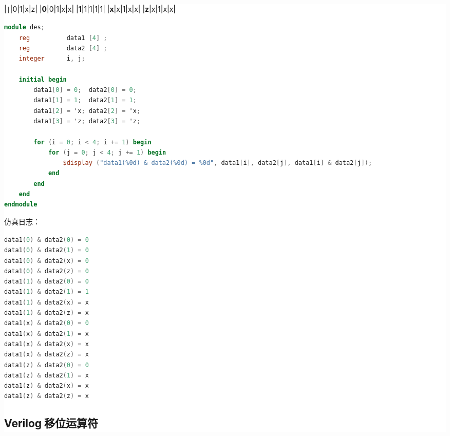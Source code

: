 |`|`|0|1|x|z|
|**0**|0|1|x|x|
|**1**|1|1|1|1|
|**x**|x|1|x|x|
|**z**|x|1|x|x|

```verilog
module des;
    reg 		 data1 [4] ;
    reg 		 data2 [4] ;
    integer		 i, j;

    initial begin
        data1[0] = 0;  data2[0] = 0;
        data1[1] = 1;  data2[1] = 1;
        data1[2] = 'x; data2[2] = 'x;
        data1[3] = 'z; data2[3] = 'z;

        for (i = 0; i < 4; i += 1) begin
            for (j = 0; j < 4; j += 1) begin
                $display ("data1(%0d) & data2(%0d) = %0d", data1[i], data2[j], data1[i] & data2[j]);
            end
        end
    end
endmodule
```

仿真日志：

```verilog
data1(0) & data2(0) = 0
data1(0) & data2(1) = 0
data1(0) & data2(x) = 0
data1(0) & data2(z) = 0
data1(1) & data2(0) = 0
data1(1) & data2(1) = 1
data1(1) & data2(x) = x
data1(1) & data2(z) = x
data1(x) & data2(0) = 0
data1(x) & data2(1) = x
data1(x) & data2(x) = x
data1(x) & data2(z) = x
data1(z) & data2(0) = 0
data1(z) & data2(1) = x
data1(z) & data2(x) = x
data1(z) & data2(z) = x
```

## Verilog 移位运算符
